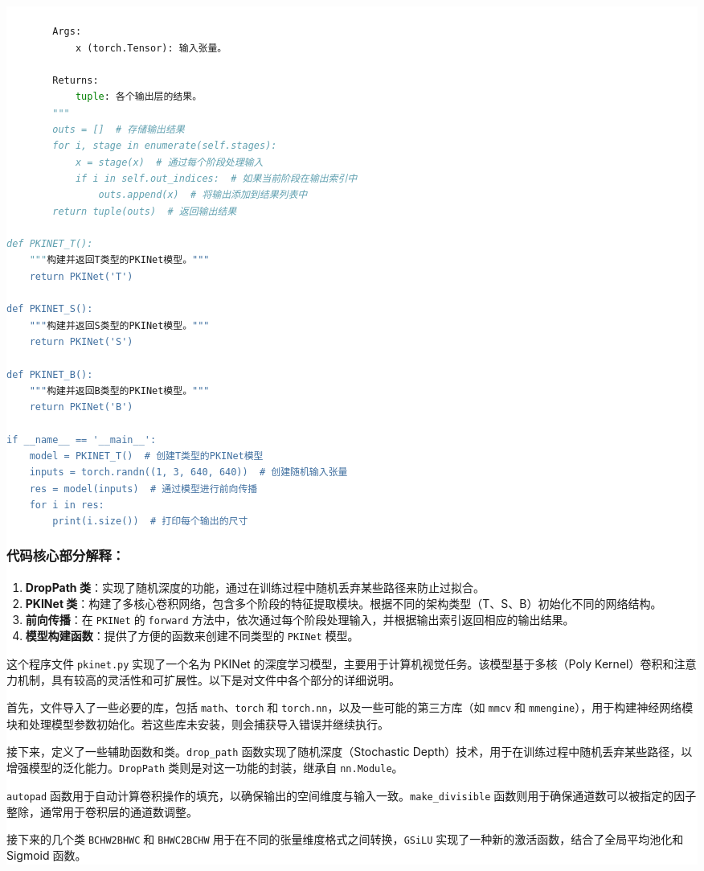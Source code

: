 ```python
        
        Args:
            x (torch.Tensor): 输入张量。
        
        Returns:
            tuple: 各个输出层的结果。
        """
        outs = []  # 存储输出结果
        for i, stage in enumerate(self.stages):
            x = stage(x)  # 通过每个阶段处理输入
            if i in self.out_indices:  # 如果当前阶段在输出索引中
                outs.append(x)  # 将输出添加到结果列表中
        return tuple(outs)  # 返回输出结果

def PKINET_T():
    """构建并返回T类型的PKINet模型。"""
    return PKINet('T')

def PKINET_S():
    """构建并返回S类型的PKINet模型。"""
    return PKINet('S')

def PKINET_B():
    """构建并返回B类型的PKINet模型。"""
    return PKINet('B')

if __name__ == '__main__':
    model = PKINET_T()  # 创建T类型的PKINet模型
    inputs = torch.randn((1, 3, 640, 640))  # 创建随机输入张量
    res = model(inputs)  # 通过模型进行前向传播
    for i in res:
        print(i.size())  # 打印每个输出的尺寸
```

### 代码核心部分解释：
1. **DropPath 类**：实现了随机深度的功能，通过在训练过程中随机丢弃某些路径来防止过拟合。
2. **PKINet 类**：构建了多核心卷积网络，包含多个阶段的特征提取模块。根据不同的架构类型（T、S、B）初始化不同的网络结构。
3. **前向传播**：在 `PKINet` 的 `forward` 方法中，依次通过每个阶段处理输入，并根据输出索引返回相应的输出结果。
4. **模型构建函数**：提供了方便的函数来创建不同类型的 `PKINet` 模型。

这个程序文件 `pkinet.py` 实现了一个名为 PKINet 的深度学习模型，主要用于计算机视觉任务。该模型基于多核（Poly Kernel）卷积和注意力机制，具有较高的灵活性和可扩展性。以下是对文件中各个部分的详细说明。

首先，文件导入了一些必要的库，包括 `math`、`torch` 和 `torch.nn`，以及一些可能的第三方库（如 `mmcv` 和 `mmengine`），用于构建神经网络模块和处理模型参数初始化。若这些库未安装，则会捕获导入错误并继续执行。

接下来，定义了一些辅助函数和类。`drop_path` 函数实现了随机深度（Stochastic Depth）技术，用于在训练过程中随机丢弃某些路径，以增强模型的泛化能力。`DropPath` 类则是对这一功能的封装，继承自 `nn.Module`。

`autopad` 函数用于自动计算卷积操作的填充，以确保输出的空间维度与输入一致。`make_divisible` 函数则用于确保通道数可以被指定的因子整除，通常用于卷积层的通道数调整。

接下来的几个类 `BCHW2BHWC` 和 `BHWC2BCHW` 用于在不同的张量维度格式之间转换，`GSiLU` 实现了一种新的激活函数，结合了全局平均池化和 Sigmoid 函数。
